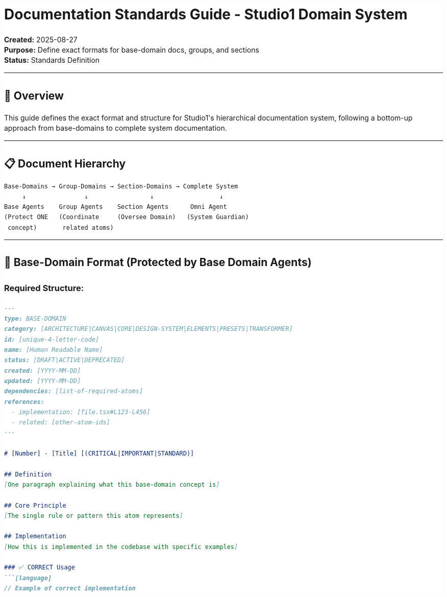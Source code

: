 # Documentation Standards Guide - Studio1 Domain System
**Created:** 2025-08-27  
**Purpose:** Define exact formats for base-domain docs, groups, and sections  
**Status:** Standards Definition

---

## 🎯 Overview

This guide defines the exact format and structure for Studio1's hierarchical documentation system, following a bottom-up approach from base-domains to complete system documentation.

---

## 📋 Document Hierarchy

```
Base-Domains → Group-Domains → Section-Domains → Complete System
     ↓                ↓                 ↓                  ↓
Base Agents    Group Agents    Section Agents      Omni Agent
(Protect ONE   (Coordinate     (Oversee Domain)   (System Guardian)
 concept)       related atoms)
```

---

## 🔵 Base-Domain Format (Protected by Base Domain Agents)

### Required Structure:
```markdown
---
type: BASE-DOMAIN
category: [ARCHITECTURE|CANVAS|CORE|DESIGN-SYSTEM|ELEMENTS|PRESETS|TRANSFORMER]
id: [unique-4-letter-code]
name: [Human Readable Name]
status: [DRAFT|ACTIVE|DEPRECATED]
created: [YYYY-MM-DD]
updated: [YYYY-MM-DD]
dependencies: [list-of-required-atoms]
references: 
  - implementation: [file.tsx#L123-L456]
  - related: [other-atom-ids]
---

# [Number] - [Title] [(CRITICAL|IMPORTANT|STANDARD)]

## Definition
[One paragraph explaining what this base-domain concept is]

## Core Principle
[The single rule or pattern this atom represents]

## Implementation
[How this is implemented in the codebase with specific examples]

### ✅ CORRECT Usage
```[language]
// Example of correct implementation
```

